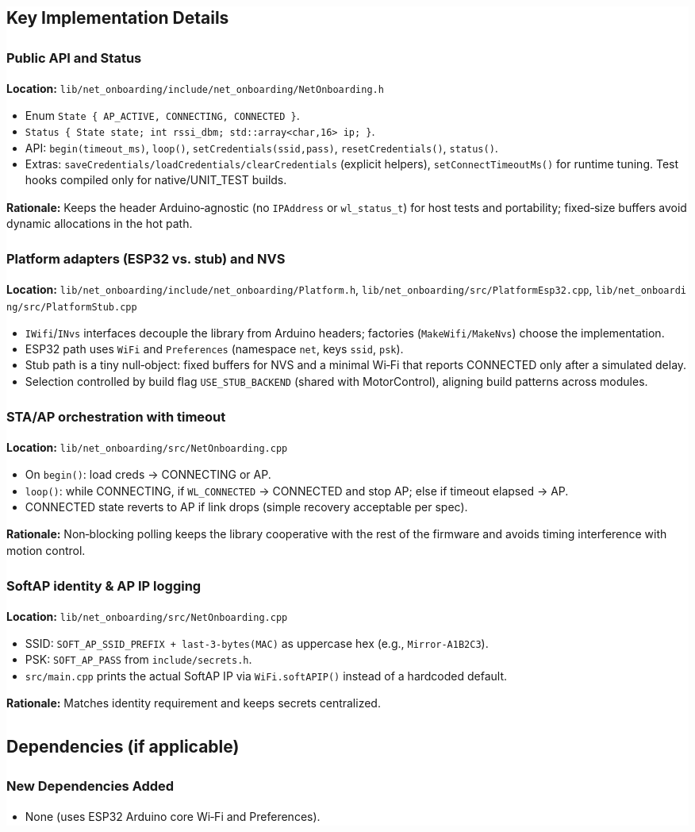 ## Key Implementation Details

### Public API and Status
**Location:** `lib/net_onboarding/include/net_onboarding/NetOnboarding.h`

- Enum `State { AP_ACTIVE, CONNECTING, CONNECTED }`.
- `Status { State state; int rssi_dbm; std::array<char,16> ip; }`.
- API: `begin(timeout_ms)`, `loop()`, `setCredentials(ssid,pass)`, `resetCredentials()`, `status()`.
- Extras: `saveCredentials/loadCredentials/clearCredentials` (explicit helpers), `setConnectTimeoutMs()` for runtime tuning. Test hooks compiled only for native/UNIT_TEST builds.

**Rationale:** Keeps the header Arduino‑agnostic (no `IPAddress` or `wl_status_t`) for host tests and portability; fixed‑size buffers avoid dynamic allocations in the hot path.

### Platform adapters (ESP32 vs. stub) and NVS
**Location:** `lib/net_onboarding/include/net_onboarding/Platform.h`, `lib/net_onboarding/src/PlatformEsp32.cpp`, `lib/net_onboarding/src/PlatformStub.cpp`

- `IWifi`/`INvs` interfaces decouple the library from Arduino headers; factories (`MakeWifi/MakeNvs`) choose the implementation.
- ESP32 path uses `WiFi` and `Preferences` (namespace `net`, keys `ssid`, `psk`).
- Stub path is a tiny null‑object: fixed buffers for NVS and a minimal Wi‑Fi that reports CONNECTED only after a simulated delay.
- Selection controlled by build flag `USE_STUB_BACKEND` (shared with MotorControl), aligning build patterns across modules.

### STA/AP orchestration with timeout
**Location:** `lib/net_onboarding/src/NetOnboarding.cpp`

- On `begin()`: load creds → CONNECTING or AP.
- `loop()`: while CONNECTING, if `WL_CONNECTED` → CONNECTED and stop AP; else if timeout elapsed → AP.
- CONNECTED state reverts to AP if link drops (simple recovery acceptable per spec).

**Rationale:** Non‑blocking polling keeps the library cooperative with the rest of the firmware and avoids timing interference with motion control.

### SoftAP identity & AP IP logging
**Location:** `lib/net_onboarding/src/NetOnboarding.cpp`

- SSID: `SOFT_AP_SSID_PREFIX + last-3-bytes(MAC)` as uppercase hex (e.g., `Mirror-A1B2C3`).
- PSK: `SOFT_AP_PASS` from `include/secrets.h`.
- `src/main.cpp` prints the actual SoftAP IP via `WiFi.softAPIP()` instead of a hardcoded default.

**Rationale:** Matches identity requirement and keeps secrets centralized.

## Dependencies (if applicable)

### New Dependencies Added
- None (uses ESP32 Arduino core Wi‑Fi and Preferences).
